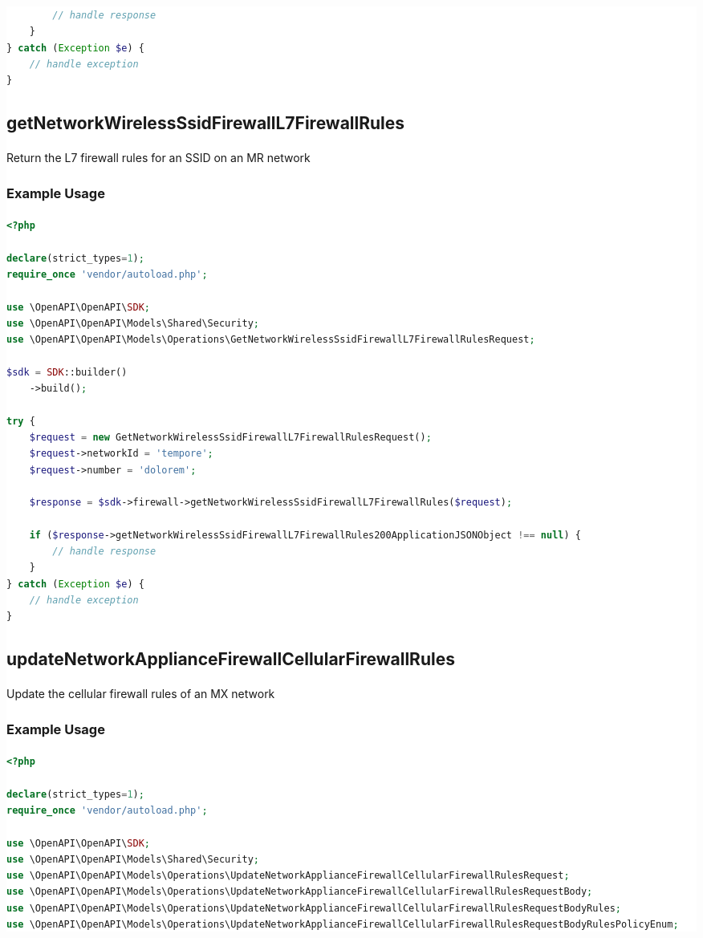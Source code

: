 ```php
        // handle response
    }
} catch (Exception $e) {
    // handle exception
}
```

## getNetworkWirelessSsidFirewallL7FirewallRules

Return the L7 firewall rules for an SSID on an MR network

### Example Usage

```php
<?php

declare(strict_types=1);
require_once 'vendor/autoload.php';

use \OpenAPI\OpenAPI\SDK;
use \OpenAPI\OpenAPI\Models\Shared\Security;
use \OpenAPI\OpenAPI\Models\Operations\GetNetworkWirelessSsidFirewallL7FirewallRulesRequest;

$sdk = SDK::builder()
    ->build();

try {
    $request = new GetNetworkWirelessSsidFirewallL7FirewallRulesRequest();
    $request->networkId = 'tempore';
    $request->number = 'dolorem';

    $response = $sdk->firewall->getNetworkWirelessSsidFirewallL7FirewallRules($request);

    if ($response->getNetworkWirelessSsidFirewallL7FirewallRules200ApplicationJSONObject !== null) {
        // handle response
    }
} catch (Exception $e) {
    // handle exception
}
```

## updateNetworkApplianceFirewallCellularFirewallRules

Update the cellular firewall rules of an MX network

### Example Usage

```php
<?php

declare(strict_types=1);
require_once 'vendor/autoload.php';

use \OpenAPI\OpenAPI\SDK;
use \OpenAPI\OpenAPI\Models\Shared\Security;
use \OpenAPI\OpenAPI\Models\Operations\UpdateNetworkApplianceFirewallCellularFirewallRulesRequest;
use \OpenAPI\OpenAPI\Models\Operations\UpdateNetworkApplianceFirewallCellularFirewallRulesRequestBody;
use \OpenAPI\OpenAPI\Models\Operations\UpdateNetworkApplianceFirewallCellularFirewallRulesRequestBodyRules;
use \OpenAPI\OpenAPI\Models\Operations\UpdateNetworkApplianceFirewallCellularFirewallRulesRequestBodyRulesPolicyEnum;
```